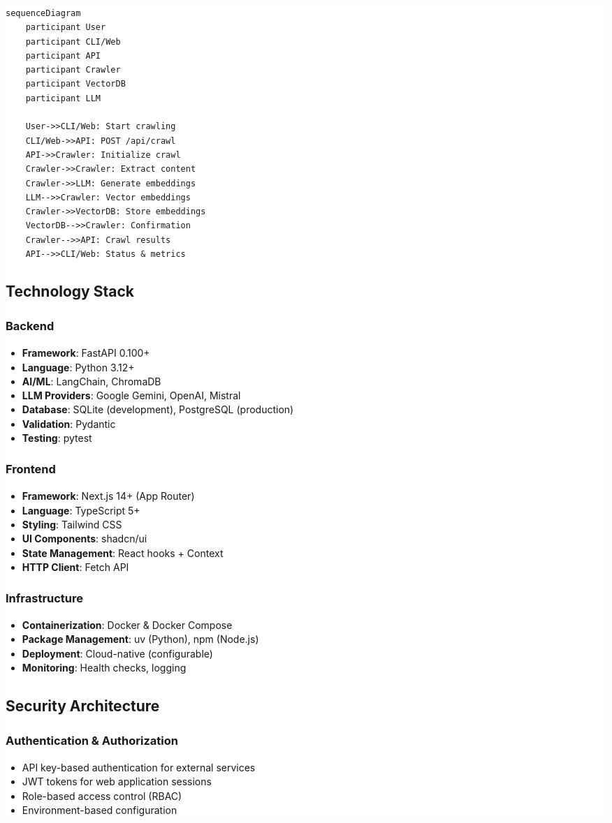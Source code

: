 ```mermaid
sequenceDiagram
    participant User
    participant CLI/Web
    participant API
    participant Crawler
    participant VectorDB
    participant LLM

    User->>CLI/Web: Start crawling
    CLI/Web->>API: POST /api/crawl
    API->>Crawler: Initialize crawl
    Crawler->>Crawler: Extract content
    Crawler->>LLM: Generate embeddings
    LLM-->>Crawler: Vector embeddings
    Crawler->>VectorDB: Store embeddings
    VectorDB-->>Crawler: Confirmation
    Crawler-->>API: Crawl results
    API-->>CLI/Web: Status & metrics
```

## Technology Stack

### Backend
- **Framework**: FastAPI 0.100+
- **Language**: Python 3.12+
- **AI/ML**: LangChain, ChromaDB
- **LLM Providers**: Google Gemini, OpenAI, Mistral
- **Database**: SQLite (development), PostgreSQL (production)
- **Validation**: Pydantic
- **Testing**: pytest

### Frontend
- **Framework**: Next.js 14+ (App Router)
- **Language**: TypeScript 5+
- **Styling**: Tailwind CSS
- **UI Components**: shadcn/ui
- **State Management**: React hooks + Context
- **HTTP Client**: Fetch API

### Infrastructure
- **Containerization**: Docker & Docker Compose
- **Package Management**: uv (Python), npm (Node.js)
- **Deployment**: Cloud-native (configurable)
- **Monitoring**: Health checks, logging

## Security Architecture

### Authentication & Authorization
- API key-based authentication for external services
- JWT tokens for web application sessions
- Role-based access control (RBAC)
- Environment-based configuration
